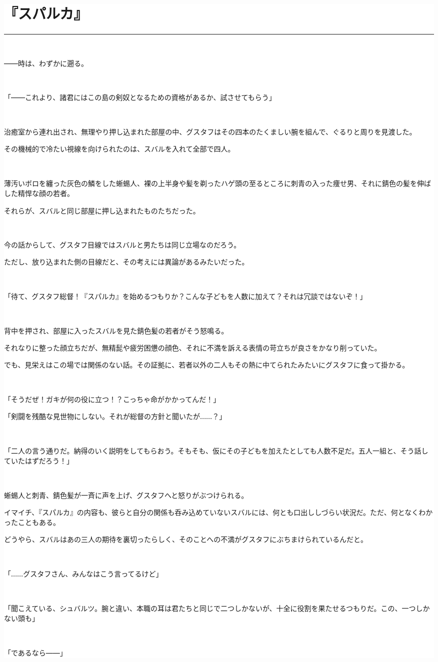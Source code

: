# 『スパルカ』

------

　

――時は、わずかに遡る。

　

「――これより、諸君にはこの島の剣奴となるための資格があるか、試させてもらう」

　

治癒室から連れ出され、無理やり押し込まれた部屋の中、グスタフはその四本のたくましい腕を組んで、ぐるりと周りを見渡した。

その機械的で冷たい視線を向けられたのは、スバルを入れて全部で四人。

　

薄汚いボロを纏った灰色の鱗をした蜥蜴人、裸の上半身や髪を剃ったハゲ頭の至るところに刺青の入った痩せ男、それに錆色の髪を伸ばした精悍な顔の若者。

それらが、スバルと同じ部屋に押し込まれたものたちだった。

　

今の話からして、グスタフ目線ではスバルと男たちは同じ立場なのだろう。

ただし、放り込まれた側の目線だと、その考えには異論があるみたいだった。

　

「待て、グスタフ総督！『スパルカ』を始めるつもりか？こんな子どもを人数に加えて？それは冗談ではないぞ！」

　

背中を押され、部屋に入ったスバルを見た錆色髪の若者がそう怒鳴る。

それなりに整った顔立ちだが、無精髭や疲労困憊の顔色、それに不満を訴える表情の苛立ちが良さをかなり削っていた。

でも、見栄えはこの場では関係のない話。その証拠に、若者以外の二人もその熱に中てられたみたいにグスタフに食って掛かる。

　

「そうだぜ！ガキが何の役に立つ！？こっちゃ命がかかってんだ！」

「剣闘を残酷な見世物にしない。それが総督の方針と聞いたが……？」

　

「二人の言う通りだ。納得のいく説明をしてもらおう。そもそも、仮にその子どもを加えたとしても人数不足だ。五人一組と、そう話していたはずだろう！」

　

蜥蜴人と刺青、錆色髪が一斉に声を上げ、グスタフへと怒りがぶつけられる。

イマイチ、『スパルカ』の内容も、彼らと自分の関係も呑み込めていないスバルには、何とも口出ししづらい状況だ。ただ、何となくわかったこともある。

どうやら、スバルはあの三人の期待を裏切ったらしく、そのことへの不満がグスタフにぶちまけられているんだと。

　

「……グスタフさん、みんなはこう言ってるけど」

　

「聞こえている、シュバルツ。腕と違い、本職の耳は君たちと同じで二つしかないが、十全に役割を果たせるつもりだ。この、一つしかない頭も」

　

「であるなら――」

